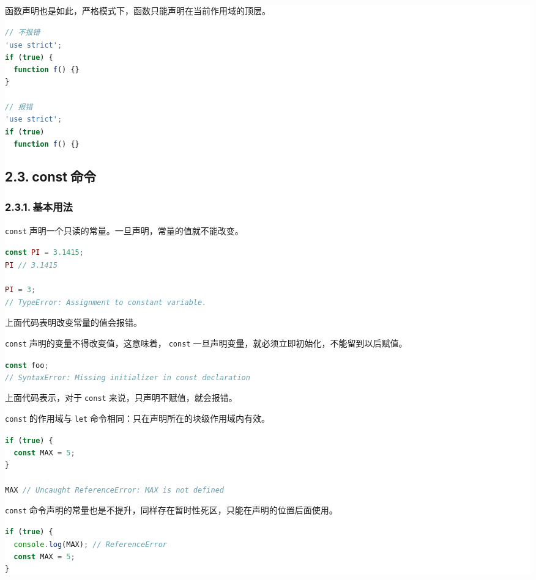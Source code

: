    函数声明也是如此，严格模式下，函数只能声明在当前作用域的顶层。

   ```javascript
   // 不报错
   'use strict';
   if (true) {
     function f() {}
   }

   // 报错
   'use strict';
   if (true)
     function f() {}
   ```

## 2.3. const 命令

### 2.3.1. 基本用法

   ``const`` 声明一个只读的常量。一旦声明，常量的值就不能改变。

   ```javascript
   const PI = 3.1415;
   PI // 3.1415

   PI = 3;
   // TypeError: Assignment to constant variable.
   ```

   上面代码表明改变常量的值会报错。

   ``const`` 声明的变量不得改变值，这意味着， ``const`` 一旦声明变量，就必须立即初始化，不能留到以后赋值。

   ```javascript
   const foo;
   // SyntaxError: Missing initializer in const declaration
   ```

   上面代码表示，对于 ``const`` 来说，只声明不赋值，就会报错。

   ``const`` 的作用域与 ``let`` 命令相同：只在声明所在的块级作用域内有效。

   ```javascript
   if (true) {
     const MAX = 5;
   }

   MAX // Uncaught ReferenceError: MAX is not defined
   ```

   ``const`` 命令声明的常量也是不提升，同样存在暂时性死区，只能在声明的位置后面使用。

   ```javascript
   if (true) {
     console.log(MAX); // ReferenceError
     const MAX = 5;
   }
   ```
